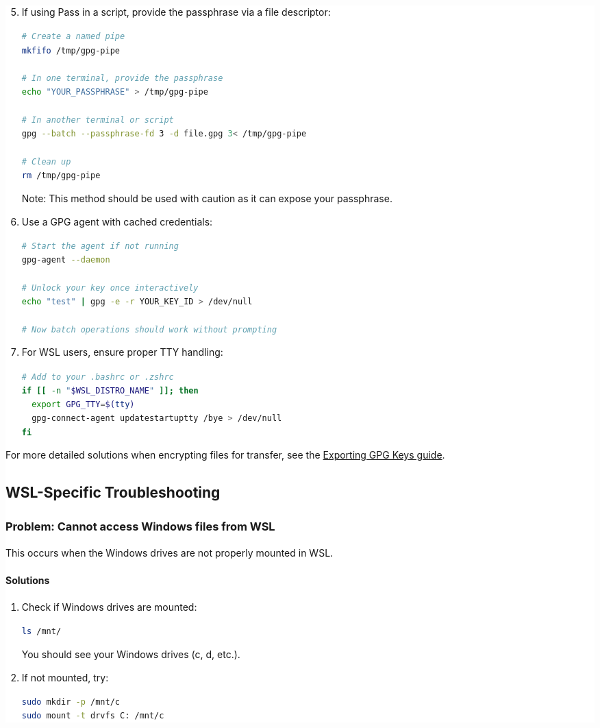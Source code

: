 5. If using Pass in a script, provide the passphrase via a file descriptor:
   ```bash
   # Create a named pipe
   mkfifo /tmp/gpg-pipe

   # In one terminal, provide the passphrase
   echo "YOUR_PASSPHRASE" > /tmp/gpg-pipe

   # In another terminal or script
   gpg --batch --passphrase-fd 3 -d file.gpg 3< /tmp/gpg-pipe

   # Clean up
   rm /tmp/gpg-pipe
   ```
   Note: This method should be used with caution as it can expose your passphrase.

6. Use a GPG agent with cached credentials:
   ```bash
   # Start the agent if not running
   gpg-agent --daemon

   # Unlock your key once interactively
   echo "test" | gpg -e -r YOUR_KEY_ID > /dev/null

   # Now batch operations should work without prompting
   ```

7. For WSL users, ensure proper TTY handling:
   ```bash
   # Add to your .bashrc or .zshrc
   if [[ -n "$WSL_DISTRO_NAME" ]]; then
     export GPG_TTY=$(tty)
     gpg-connect-agent updatestartuptty /bye > /dev/null
   fi
   ```

For more detailed solutions when encrypting files for transfer, see the [Exporting GPG Keys guide](05_Exporting_GPG_Keys_for_Cross_Platform_Use.md#troubleshooting-encryption-issues).

## WSL-Specific Troubleshooting

### Problem: Cannot access Windows files from WSL

This occurs when the Windows drives are not properly mounted in WSL.

#### Solutions

1. Check if Windows drives are mounted:
   ```bash
   ls /mnt/
   ```

   You should see your Windows drives (c, d, etc.).

2. If not mounted, try:
   ```bash
   sudo mkdir -p /mnt/c
   sudo mount -t drvfs C: /mnt/c
   ```

